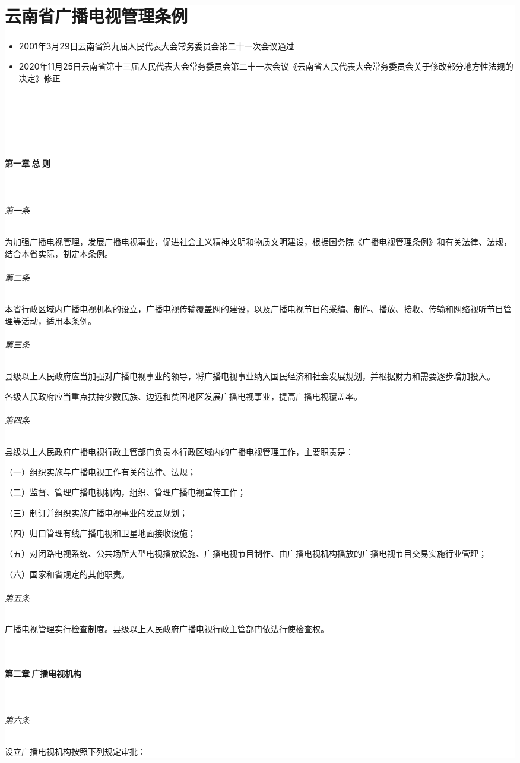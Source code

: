 # 云南省广播电视管理条例

- 2001年3月29日云南省第九届人民代表大会常务委员会第二十一次会议通过

- 2020年11月25日云南省第十三届人民代表大会常务委员会第二十一次会议《云南省人民代表大会常务委员会关于修改部分地方性法规的决定》修正



​

​

​

#### 第一章 总 则

​

###### 第一条

为加强广播电视管理，发展广播电视事业，促进社会主义精神文明和物质文明建设，根据国务院《广播电视管理条例》和有关法律、法规，结合本省实际，制定本条例。

###### 第二条

本省行政区域内广播电视机构的设立，广播电视传输覆盖网的建设，以及广播电视节目的采编、制作、播放、接收、传输和网络视听节目管理等活动，适用本条例。

###### 第三条

县级以上人民政府应当加强对广播电视事业的领导，将广播电视事业纳入国民经济和社会发展规划，并根据财力和需要逐步增加投入。

各级人民政府应当重点扶持少数民族、边远和贫困地区发展广播电视事业，提高广播电视覆盖率。

###### 第四条

县级以上人民政府广播电视行政主管部门负责本行政区域内的广播电视管理工作，主要职责是：

（一）组织实施与广播电视工作有关的法律、法规；

（二）监督、管理广播电视机构，组织、管理广播电视宣传工作；

（三）制订并组织实施广播电视事业的发展规划；

（四）归口管理有线广播电视和卫星地面接收设施；

（五）对闭路电视系统、公共场所大型电视播放设施、广播电视节目制作、由广播电视机构播放的广播电视节目交易实施行业管理；

（六）国家和省规定的其他职责。

###### 第五条

广播电视管理实行检查制度。县级以上人民政府广播电视行政主管部门依法行使检查权。

​

#### 第二章 广播电视机构

​

###### 第六条

设立广播电视机构按照下列规定审批：
